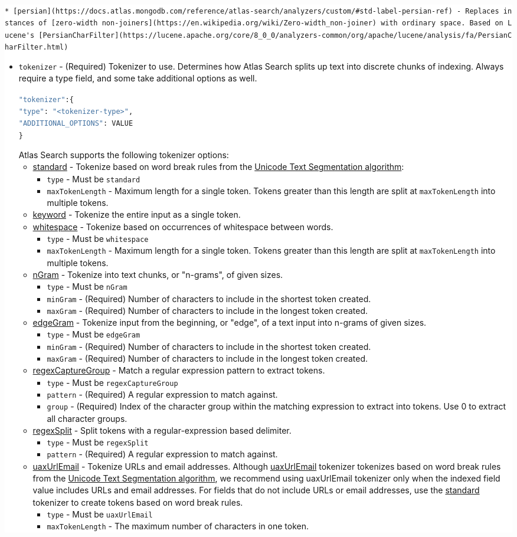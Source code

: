     * [persian](https://docs.atlas.mongodb.com/reference/atlas-search/analyzers/custom/#std-label-persian-ref) - Replaces instances of [zero-width non-joiners](https://en.wikipedia.org/wiki/Zero-width_non-joiner) with ordinary space. Based on Lucene's [PersianCharFilter](https://lucene.apache.org/core/8_0_0/analyzers-common/org/apache/lucene/analysis/fa/PersianCharFilter.html)


* `tokenizer` - (Required) Tokenizer to use. Determines how Atlas Search splits up text into discrete chunks of indexing. Always require a type field, and some take additional options as well.
    ```terraform
    "tokenizer":{
    "type": "<tokenizer-type>",
    "ADDITIONAL_OPTIONS": VALUE
    }
    ```
  Atlas Search supports the following tokenizer options:
    * [standard](https://docs.atlas.mongodb.com/reference/atlas-search/analyzers/custom/#std-label-standard-tokenizer-ref) - Tokenize based on word break rules from the [Unicode Text Segmentation algorithm](http://www.unicode.org/L2/L2019/19034-uax29-34-draft.pdf):
        * `type` - Must be `standard`
        * `maxTokenLength` - Maximum length for a single token. Tokens greater than this length are split at `maxTokenLength` into multiple tokens.
    * [keyword](https://docs.atlas.mongodb.com/reference/atlas-search/analyzers/custom/#std-label-keyword-tokenizer-ref) - Tokenize the entire input as a single token.
    * [whitespace](https://docs.atlas.mongodb.com/reference/atlas-search/analyzers/custom/#std-label-whitespace-tokenizer-ref) - Tokenize based on occurrences of whitespace between words.
        * `type` - Must be `whitespace`
        * `maxTokenLength` - Maximum length for a single token. Tokens greater than this length are split at `maxTokenLength` into multiple tokens.
    * [nGram](https://docs.atlas.mongodb.com/reference/atlas-search/analyzers/custom/#std-label-ngram-tokenizer-ref) - Tokenize into text chunks, or "n-grams", of given sizes.
        * `type` - Must be `nGram`
        * `minGram` - (Required) Number of characters to include in the shortest token created.
        * `maxGram` - (Required) Number of characters to include in the longest token created.
    * [edgeGram](https://docs.atlas.mongodb.com/reference/atlas-search/analyzers/custom/#std-label-edgegram-tokenizer-ref) - Tokenize input from the beginning, or "edge", of a text input into n-grams of given sizes.
        * `type` - Must be `edgeGram`
        * `minGram` - (Required) Number of characters to include in the shortest token created.
        * `maxGram` - (Required) Number of characters to include in the longest token created.
    * [regexCaptureGroup](https://docs.atlas.mongodb.com/reference/atlas-search/analyzers/custom/#std-label-regexcapturegroup-tokenizer-ref) - Match a regular expression pattern to extract tokens.
        * `type` - Must be `regexCaptureGroup`
        * `pattern` - (Required) A regular expression to match against.
        * `group` - (Required) Index of the character group within the matching expression to extract into tokens. Use 0 to extract all character groups.
    * [regexSplit](https://docs.atlas.mongodb.com/reference/atlas-search/analyzers/custom/#std-label-regexSplit-tokenizer-ref) - Split tokens with a regular-expression based delimiter.
        * `type` - Must be `regexSplit`
        * `pattern` - (Required) A regular expression to match against.
    * [uaxUrlEmail](https://docs.atlas.mongodb.com/reference/atlas-search/analyzers/custom/#std-label-uaxUrlEmail-tokenizer-ref) - Tokenize URLs and email addresses. Although [uaxUrlEmail](https://docs.atlas.mongodb.com/reference/atlas-search/analyzers/custom/#std-label-uaxUrlEmail-tokenizer-ref) tokenizer tokenizes based on word break rules from the [Unicode Text Segmentation algorithm](http://www.unicode.org/L2/L2019/19034-uax29-34-draft.pdf), we recommend using uaxUrlEmail tokenizer only when the indexed field value includes URLs and email addresses. For fields that do not include URLs or email addresses, use the [standard](https://docs.atlas.mongodb.com/reference/atlas-search/analyzers/custom/#std-label-standard-tokenizer-ref) tokenizer to create tokens based on word break rules.
        * `type` - Must be `uaxUrlEmail`
        *  `maxTokenLength` - The maximum number of characters in one token.
